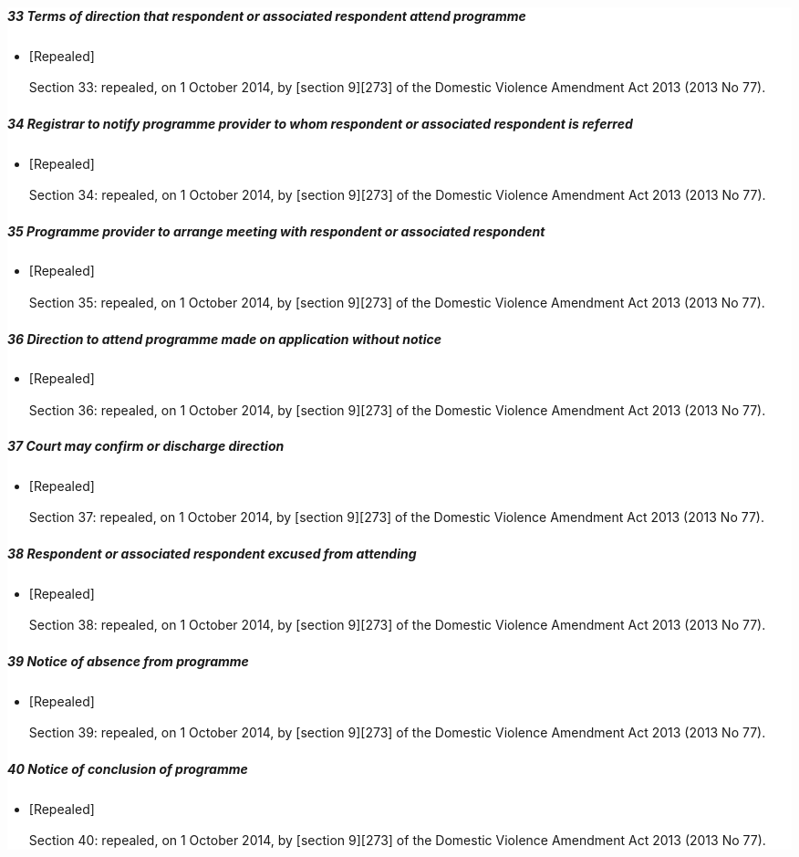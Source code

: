 ##### 33 Terms of direction that respondent or associated respondent attend programme
    
*   \[Repealed\]
    
    Section 33: repealed, on 1 October 2014, by [section 9][273] of the Domestic Violence Amendment Act 2013 (2013 No 77).

##### 34 Registrar to notify programme provider to whom respondent or associated respondent is referred
    
*   \[Repealed\]
    
    Section 34: repealed, on 1 October 2014, by [section 9][273] of the Domestic Violence Amendment Act 2013 (2013 No 77).

##### 35 Programme provider to arrange meeting with respondent or associated respondent
    
*   \[Repealed\]
    
    Section 35: repealed, on 1 October 2014, by [section 9][273] of the Domestic Violence Amendment Act 2013 (2013 No 77).

##### 36 Direction to attend programme made on application without notice
    
*   \[Repealed\]
    
    Section 36: repealed, on 1 October 2014, by [section 9][273] of the Domestic Violence Amendment Act 2013 (2013 No 77).

##### 37 Court may confirm or discharge direction
    
*   \[Repealed\]
    
    Section 37: repealed, on 1 October 2014, by [section 9][273] of the Domestic Violence Amendment Act 2013 (2013 No 77).

##### 38 Respondent or associated respondent excused from attending
    
*   \[Repealed\]
    
    Section 38: repealed, on 1 October 2014, by [section 9][273] of the Domestic Violence Amendment Act 2013 (2013 No 77).

##### 39 Notice of absence from programme
    
*   \[Repealed\]
    
    Section 39: repealed, on 1 October 2014, by [section 9][273] of the Domestic Violence Amendment Act 2013 (2013 No 77).

##### 40 Notice of conclusion of programme
    
*   \[Repealed\]
    
    Section 40: repealed, on 1 October 2014, by [section 9][273] of the Domestic Violence Amendment Act 2013 (2013 No 77).
